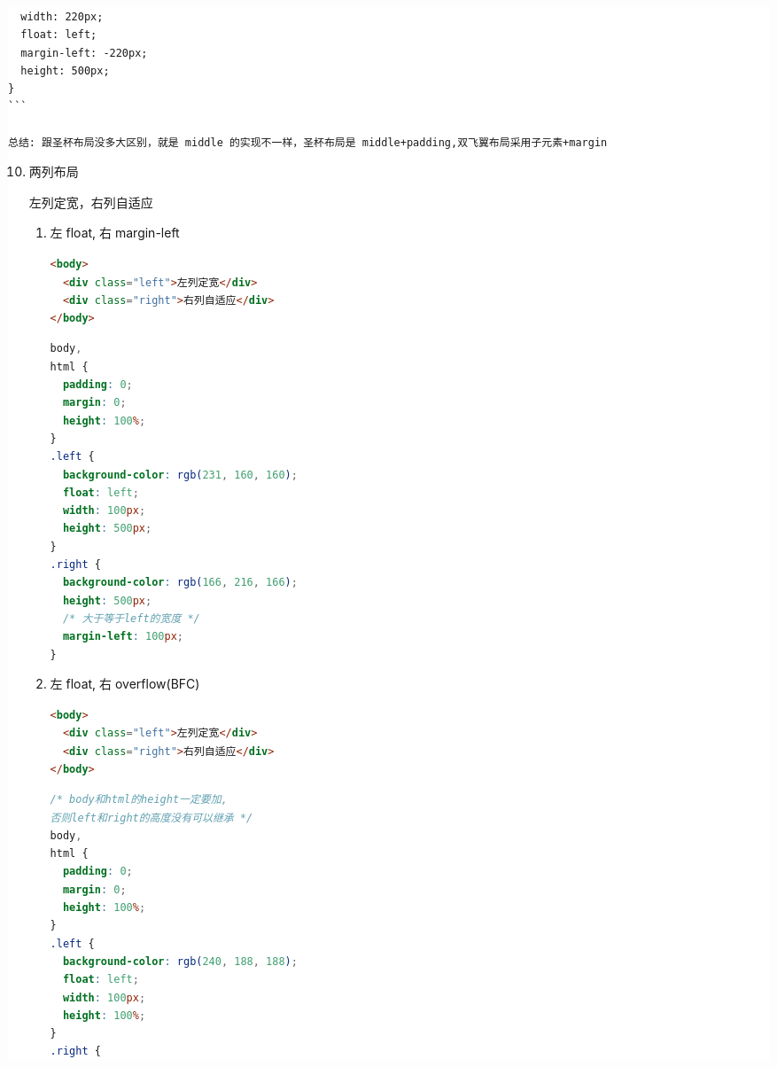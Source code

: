       width: 220px;
      float: left;
      margin-left: -220px;
      height: 500px;
    }
    ```

    总结: 跟圣杯布局没多大区别，就是 middle 的实现不一样，圣杯布局是 middle+padding,双飞翼布局采用子元素+margin

10. 两列布局

    左列定宽，右列自适应

    1. 左 float, 右 margin-left

       ```html
       <body>
         <div class="left">左列定宽</div>
         <div class="right">右列自适应</div>
       </body>
       ```

       ```css
       body,
       html {
         padding: 0;
         margin: 0;
         height: 100%;
       }
       .left {
         background-color: rgb(231, 160, 160);
         float: left;
         width: 100px;
         height: 500px;
       }
       .right {
         background-color: rgb(166, 216, 166);
         height: 500px;
         /* 大于等于left的宽度 */
         margin-left: 100px;
       }
       ```

    2. 左 float, 右 overflow(BFC)

       ```html
       <body>
         <div class="left">左列定宽</div>
         <div class="right">右列自适应</div>
       </body>
       ```

       ```css
       /* body和html的height一定要加,
       否则left和right的高度没有可以继承 */
       body,
       html {
         padding: 0;
         margin: 0;
         height: 100%;
       }
       .left {
         background-color: rgb(240, 188, 188);
         float: left;
         width: 100px;
         height: 100%;
       }
       .right {